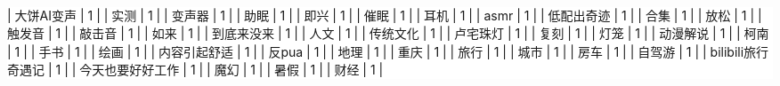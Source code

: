 | 大饼AI变声 | 1 |
| 实测 | 1 |
| 变声器 | 1 |
| 助眠 | 1 |
| 即兴 | 1 |
| 催眠 | 1 |
| 耳机 | 1 |
| asmr | 1 |
| 低配出奇迹 | 1 |
| 合集 | 1 |
| 放松 | 1 |
| 触发音 | 1 |
| 敲击音 | 1 |
| 如来 | 1 |
| 到底来没来 | 1 |
| 人文 | 1 |
| 传统文化 | 1 |
| 卢宅珠灯 | 1 |
| 复刻 | 1 |
| 灯笼 | 1 |
| 动漫解说 | 1 |
| 柯南 | 1 |
| 手书 | 1 |
| 绘画 | 1 |
| 内容引起舒适 | 1 |
| 反pua | 1 |
| 地理 | 1 |
| 重庆 | 1 |
| 旅行 | 1 |
| 城市 | 1 |
| 房车 | 1 |
| 自驾游 | 1 |
| bilibili旅行奇遇记 | 1 |
| 今天也要好好工作 | 1 |
| 魔幻 | 1 |
| 暑假 | 1 |
| 财经 | 1 |